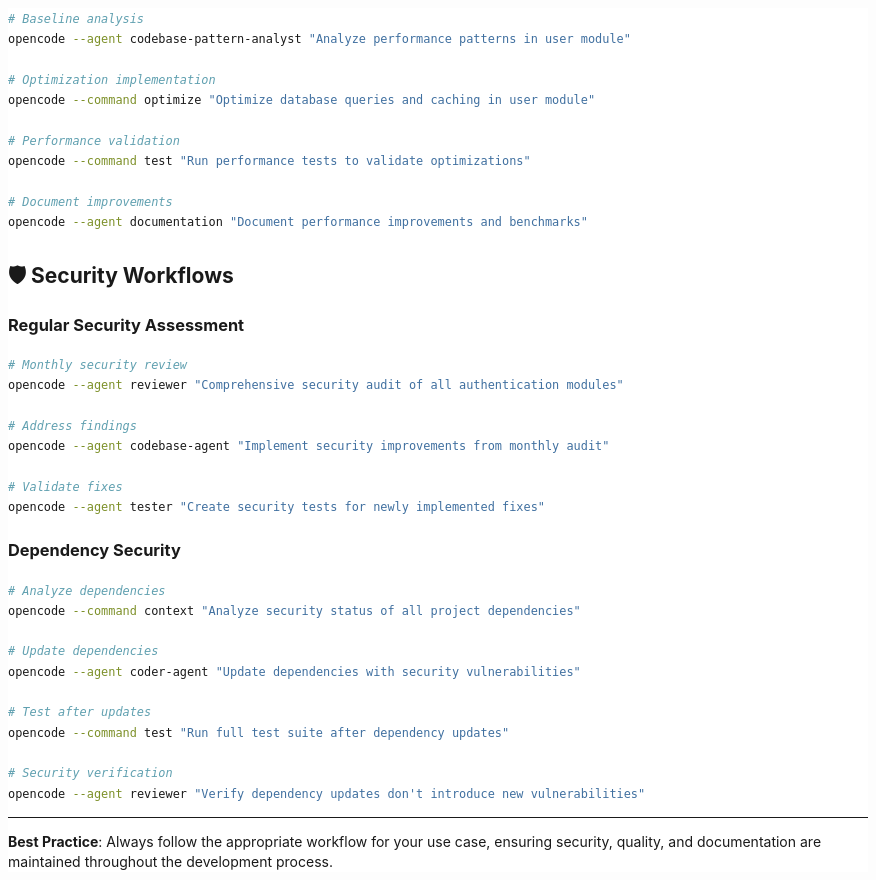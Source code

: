 ```bash
# Baseline analysis
opencode --agent codebase-pattern-analyst "Analyze performance patterns in user module"

# Optimization implementation
opencode --command optimize "Optimize database queries and caching in user module"

# Performance validation
opencode --command test "Run performance tests to validate optimizations"

# Document improvements
opencode --agent documentation "Document performance improvements and benchmarks"
```

## 🛡️ Security Workflows

### Regular Security Assessment

```bash
# Monthly security review
opencode --agent reviewer "Comprehensive security audit of all authentication modules"

# Address findings
opencode --agent codebase-agent "Implement security improvements from monthly audit"

# Validate fixes
opencode --agent tester "Create security tests for newly implemented fixes"
```

### Dependency Security

```bash
# Analyze dependencies
opencode --command context "Analyze security status of all project dependencies"

# Update dependencies
opencode --agent coder-agent "Update dependencies with security vulnerabilities"

# Test after updates
opencode --command test "Run full test suite after dependency updates"

# Security verification
opencode --agent reviewer "Verify dependency updates don't introduce new vulnerabilities"
```

---

**Best Practice**: Always follow the appropriate workflow for your use case, ensuring security, quality, and documentation are maintained throughout the development process.
